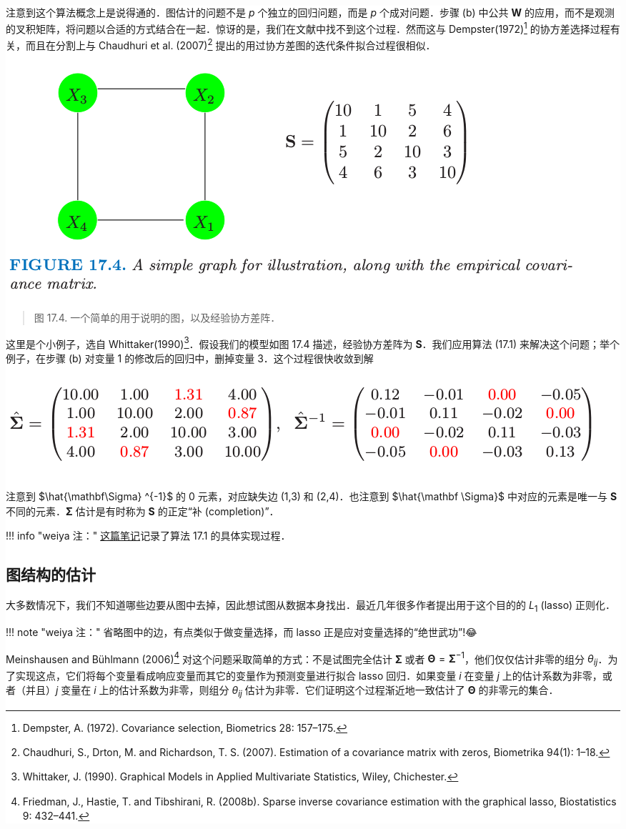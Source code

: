 注意到这个算法概念上是说得通的．图估计的问题不是 $p$ 个独立的回归问题，而是 $p$ 个成对问题．步骤 (b) 中公共 $\mathbf W$ 的应用，而不是观测的叉积矩阵，将问题以合适的方式结合在一起．惊讶的是，我们在文献中找不到这个过程．然而这与 Dempster(1972)[^8] 的协方差选择过程有关，而且在分割上与 Chaudhuri et al. (2007)[^3] 提出的用过协方差图的迭代条件拟合过程很相似．

[^8]: Dempster, A. (1972). Covariance selection, Biometrics 28: 157–175.

![](../img/17/fig17.4.png)

> 图 17.4. 一个简单的用于说明的图，以及经验协方差阵．

这里是个小例子，选自 Whittaker(1990)[^5]．假设我们的模型如图 17.4 描述，经验协方差阵为 $\mathbf S$．我们应用算法 (17.1) 来解决这个问题；举个例子，在步骤 (b) 对变量 1 的修改后的回归中，删掉变量 3．这个过程很快收敛到解

![](../img/17/matrix1.png)

注意到 $\hat{\mathbf\Sigma} ^{-1}$ 的 0 元素，对应缺失边 (1,3) 和 (2,4)．也注意到 $\hat{\mathbf \Sigma}$ 中对应的元素是唯一与 $\mathbf S$ 不同的元素．$\mathbf \Sigma$ 估计是有时称为    $\mathbf S$ 的正定“补 (completion)”．

!!! info "weiya 注："
	[这篇笔记](../notes/Graph/alg-17-1/index.html)记录了算法 17.1 的具体实现过程．

## 图结构的估计

大多数情况下，我们不知道哪些边要从图中去掉，因此想试图从数据本身找出．最近几年很多作者提出用于这个目的的 $L_1$ (lasso) 正则化．

!!! note "weiya 注："
	省略图中的边，有点类似于做变量选择，而 lasso 正是应对变量选择的“绝世武功”!:joy:

Meinshausen and Bühlmann (2006)[^9] 对这个问题采取简单的方式：不是试图完全估计 $\mathbf \Sigma$ 或者 $\mathbf \Theta=\mathbf \Sigma^{-1}$，他们仅仅估计非零的组分 $\theta_{ij}$．为了实现这点，它们将每个变量看成响应变量而其它的变量作为预测变量进行拟合 lasso 回归．如果变量 $i$ 在变量 $j$ 上的估计系数为非零，或者（并且）$j$ 变量在 $i$ 上的估计系数为非零，则组分 $\theta_{ij}$ 估计为非零．它们证明这个过程渐近地一致估计了 $\mathbf\Theta$ 的非零元的集合．


[^1]: Mardia, K., Kent, J. and Bibby, J. (1979). Multivariate Analysis, Academic
[^2]: Butte, A., Tamayo, P., Slonim, D., Golub, T. and Kohane, I. (2000). Discovering functional relationships between RNA expression and chemotherapeutic susceptibility using relevance networks, Proceedings of the National Academy of Sciences pp. 12182–12186.
[^3]: Chaudhuri, S., Drton, M. and Richardson, T. S. (2007). Estimation of a covariance matrix with zeros, Biometrika 94(1): 1–18.
[^4]: Speed, T. and Kiiveri, H. T. (1986). Gaussian Markov distributions over finite graphs, Annals of Statistics 14: 138–150.
[^5]: Whittaker, J. (1990). Graphical Models in Applied Multivariate Statistics, Wiley, Chichester.
[^6]: Lauritzen, S. and Spiegelhalter, D. (1988). Local computations with probabilities on graphical structures and their application to expert systems, J. Royal Statistical Society B. 50: 157–224.
[^7]: Boyd, S. and Vandenberghe, L. (2004). Convex Optimization, Cambridge University Press. [下载](../references/Convex-Optimization.pdf)
[^9]: Friedman, J., Hastie, T. and Tibshirani, R. (2008b). Sparse inverse covariance estimation with the graphical lasso, Biostatistics 9: 432–441.
[^10]: Banerjee, O., Ghaoui, L. E. and d’Aspremont, A. (2008). Model selection through sparse maximum likelihood estimation for multivariate gaussian or binary data, Journal of Machine Learning Research 9: 485–516.